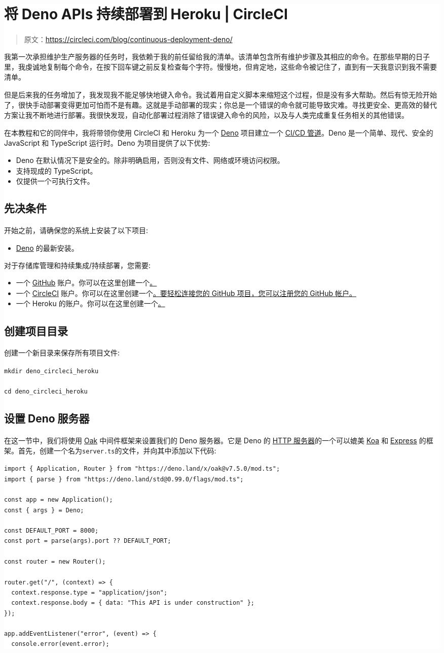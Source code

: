 # 将 Deno APIs 持续部署到 Heroku | CircleCI

> 原文：<https://circleci.com/blog/continuous-deployment-deno/>

我第一次承担维护生产服务器的任务时，我依赖于我的前任留给我的清单。该清单包含所有维护步骤及其相应的命令。在那些早期的日子里，我虔诚地复制每个命令，在按下回车键之前反复检查每个字符。慢慢地，但肯定地，这些命令被记住了，直到有一天我意识到我不需要清单。

但是后来我的任务增加了，我发现我不能足够快地键入命令。我试着用自定义脚本来缩短这个过程，但是没有多大帮助。然后有惊无险开始了，很快手动部署变得更加可怕而不是有趣。这就是手动部署的现实；你总是一个错误的命令就可能导致灾难。寻找更安全、更高效的替代方案让我不断地进行部署。我很快发现，自动化部署过程消除了错误键入命令的风险，以及与人类完成重复任务相关的其他错误。

在本教程和它的同伴中，我将带领你使用 CircleCI 和 Heroku 为一个 [Deno](https://deno.land/) 项目建立一个 [CI/CD 管道](https://circleci.com/blog/what-is-a-ci-cd-pipeline/)。Deno 是一个简单、现代、安全的 JavaScript 和 TypeScript 运行时。Deno 为项目提供了以下优势:

*   Deno 在默认情况下是安全的。除非明确启用，否则没有文件、网络或环境访问权限。
*   支持现成的 TypeScript。
*   仅提供一个可执行文件。

## 先决条件

开始之前，请确保您的系统上安装了以下项目:

*   [Deno](https://deno.land/#installation) 的最新安装。

对于存储库管理和持续集成/持续部署，您需要:

*   一个 [GitHub](https://github.com/) 账户。你可以在这里创建一个[。](https://github.com/join)
*   一个 [CircleCI](https://circleci.com/) 账户。你可以在这里创建一个[。要轻松连接您的 GitHub 项目，您可以注册您的 GitHub 帐户。](https://circleci.com/signup/)
*   一个 Heroku 的账户。你可以在这里创建一个[。](https://signup.heroku.com/login)

## 创建项目目录

创建一个新目录来保存所有项目文件:

```
mkdir deno_circleci_heroku

cd deno_circleci_heroku 
```

## 设置 Deno 服务器

在这一节中，我们将使用 [Oak](https://deno.land/x/oak@v7.3.0) 中间件框架来设置我们的 Deno 服务器。它是 Deno 的 [HTTP 服务器](https://doc.deno.land/https/deno.land/std/http/mod.ts)的一个可以媲美 [Koa](https://koajs.com/) 和 [Express](https://expressjs.com/) 的框架。首先，创建一个名为`server.ts`的文件，并向其中添加以下代码:

```
import { Application, Router } from "https://deno.land/x/oak@v7.5.0/mod.ts";
import { parse } from "https://deno.land/std@0.99.0/flags/mod.ts";

const app = new Application();
const { args } = Deno;

const DEFAULT_PORT = 8000;
const port = parse(args).port ?? DEFAULT_PORT;

const router = new Router();

router.get("/", (context) => {
  context.response.type = "application/json";
  context.response.body = { data: "This API is under construction" };
});

app.addEventListener("error", (event) => {
  console.error(event.error);
```